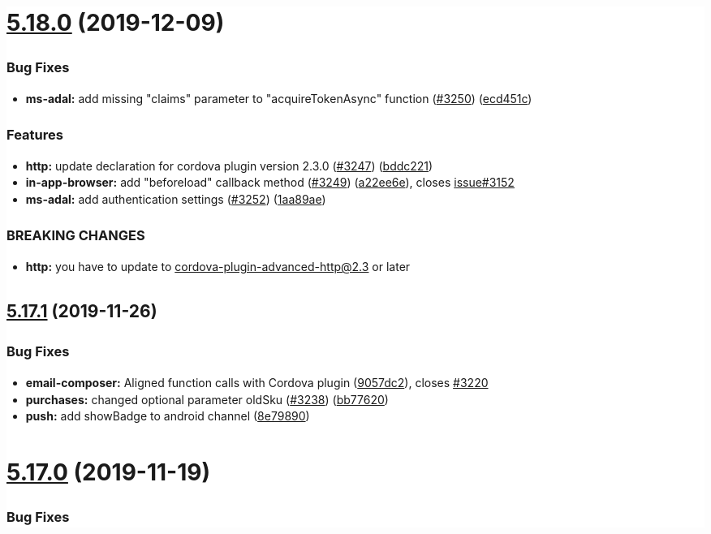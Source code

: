 

# [5.18.0](https://github.com/ionic-team/ionic-native/compare/v5.17.1...v5.18.0) (2019-12-09)


### Bug Fixes

* **ms-adal:** add missing "claims" parameter to "acquireTokenAsync" function ([#3250](https://github.com/ionic-team/ionic-native/issues/3250)) ([ecd451c](https://github.com/ionic-team/ionic-native/commit/ecd451ceb35119fbd62665e850e89f999f4aab7d))


### Features

* **http:** update declaration for cordova plugin version 2.3.0 ([#3247](https://github.com/ionic-team/ionic-native/issues/3247)) ([bddc221](https://github.com/ionic-team/ionic-native/commit/bddc221b6014b3523c2bf519f74300ebc4b1a6a5))
* **in-app-browser:** add "beforeload" callback method ([#3249](https://github.com/ionic-team/ionic-native/issues/3249)) ([a22ee6e](https://github.com/ionic-team/ionic-native/commit/a22ee6ed2bdcad7f39859a63558eeb41e2bfa02c)), closes [issue#3152](https://github.com/issue/issues/3152)
* **ms-adal:** add authentication settings ([#3252](https://github.com/ionic-team/ionic-native/issues/3252)) ([1aa89ae](https://github.com/ionic-team/ionic-native/commit/1aa89ae31110e595de070f19c21ce11899891979))


### BREAKING CHANGES

* **http:** you have to update to cordova-plugin-advanced-http@2.3 or later



## [5.17.1](https://github.com/ionic-team/ionic-native/compare/v5.17.0...v5.17.1) (2019-11-26)


### Bug Fixes

* **email-composer:** Aligned function calls with Cordova plugin ([9057dc2](https://github.com/ionic-team/ionic-native/commit/9057dc2c934f5f8e804da84348d353a3234742a4)), closes [#3220](https://github.com/ionic-team/ionic-native/issues/3220)
* **purchases:** changed optional parameter oldSku ([#3238](https://github.com/ionic-team/ionic-native/issues/3238)) ([bb77620](https://github.com/ionic-team/ionic-native/commit/bb77620d0d27ebbd9831bdd025256a41d2fda188))
* **push:** add showBadge to android channel ([8e79890](https://github.com/ionic-team/ionic-native/commit/8e79890251ecdb8d41207cfaff862dba5d0ae28a))



# [5.17.0](https://github.com/ionic-team/ionic-native/compare/v5.16.0...v5.17.0) (2019-11-19)


### Bug Fixes
